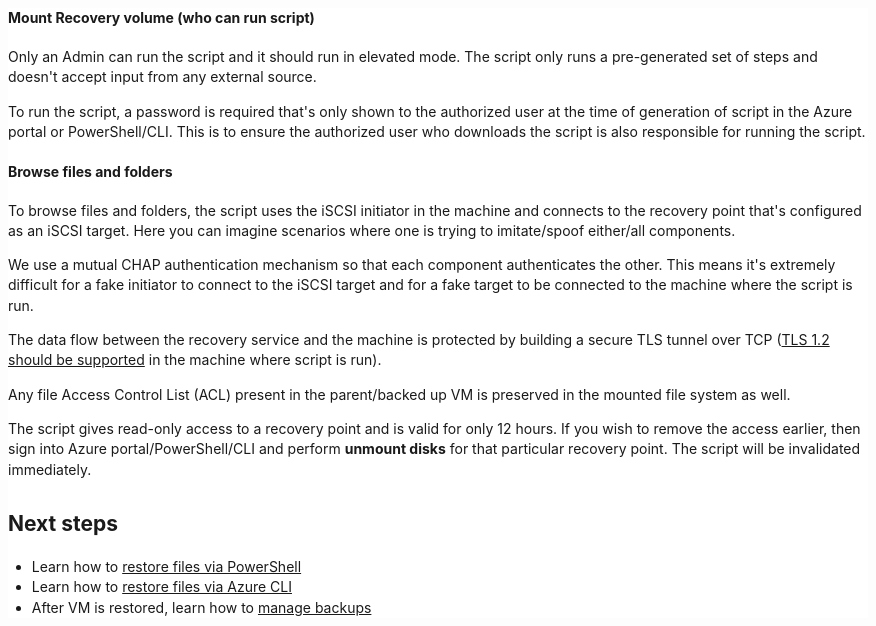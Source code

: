 #### Mount Recovery volume (who can run script)

Only an Admin can run the script and it should run in elevated mode. The script only runs a pre-generated set of steps and doesn't accept input from any external source.

To run the script, a password is required that's only shown to the authorized user at the time of generation of script in the Azure portal or PowerShell/CLI. This is to ensure the authorized user who downloads the script is also responsible for running the script.

#### Browse files and folders

To browse files and folders, the script uses the iSCSI initiator in the machine and connects to the recovery point that's configured as an iSCSI target. Here you can imagine scenarios where one is trying to imitate/spoof either/all components.

We use a mutual CHAP authentication mechanism so that each component authenticates the other. This means it's extremely difficult for a fake initiator to connect to the iSCSI target and for a fake target to be connected to the machine where the script is run.

The data flow between the recovery service and the machine is protected by building a secure TLS tunnel over TCP ([TLS 1.2 should be supported](#step-3-os-requirements-to-succesfully-run-the-script) in the machine where script is run).

Any file Access Control List (ACL) present in the parent/backed up VM is preserved in the mounted file system as well.

The script gives read-only access to a recovery point and is valid for only 12 hours. If you wish to remove the access earlier, then sign into Azure portal/PowerShell/CLI and perform **unmount disks** for that particular recovery point. The script will be invalidated immediately.


## Next steps

- Learn how to [restore files via PowerShell](./backup-azure-vms-automation.md#restore-files-from-an-azure-vm-backup)
- Learn how to [restore files via Azure CLI](./tutorial-restore-files.md)
- After VM is restored, learn how to [manage backups](./backup-azure-manage-vms.md)
